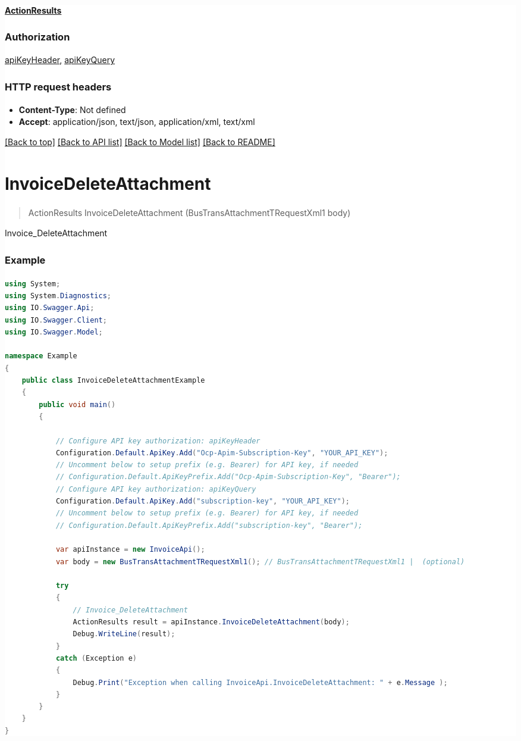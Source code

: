 [**ActionResults**](ActionResults.md)

### Authorization

[apiKeyHeader](../README.md#apiKeyHeader), [apiKeyQuery](../README.md#apiKeyQuery)

### HTTP request headers

 - **Content-Type**: Not defined
 - **Accept**: application/json, text/json, application/xml, text/xml

[[Back to top]](#) [[Back to API list]](../README.md#documentation-for-api-endpoints) [[Back to Model list]](../README.md#documentation-for-models) [[Back to README]](../README.md)

<a name="invoicedeleteattachment"></a>
# **InvoiceDeleteAttachment**
> ActionResults InvoiceDeleteAttachment (BusTransAttachmentTRequestXml1 body)

Invoice_DeleteAttachment

### Example
```csharp
using System;
using System.Diagnostics;
using IO.Swagger.Api;
using IO.Swagger.Client;
using IO.Swagger.Model;

namespace Example
{
    public class InvoiceDeleteAttachmentExample
    {
        public void main()
        {

            // Configure API key authorization: apiKeyHeader
            Configuration.Default.ApiKey.Add("Ocp-Apim-Subscription-Key", "YOUR_API_KEY");
            // Uncomment below to setup prefix (e.g. Bearer) for API key, if needed
            // Configuration.Default.ApiKeyPrefix.Add("Ocp-Apim-Subscription-Key", "Bearer");
            // Configure API key authorization: apiKeyQuery
            Configuration.Default.ApiKey.Add("subscription-key", "YOUR_API_KEY");
            // Uncomment below to setup prefix (e.g. Bearer) for API key, if needed
            // Configuration.Default.ApiKeyPrefix.Add("subscription-key", "Bearer");

            var apiInstance = new InvoiceApi();
            var body = new BusTransAttachmentTRequestXml1(); // BusTransAttachmentTRequestXml1 |  (optional) 

            try
            {
                // Invoice_DeleteAttachment
                ActionResults result = apiInstance.InvoiceDeleteAttachment(body);
                Debug.WriteLine(result);
            }
            catch (Exception e)
            {
                Debug.Print("Exception when calling InvoiceApi.InvoiceDeleteAttachment: " + e.Message );
            }
        }
    }
}
```

